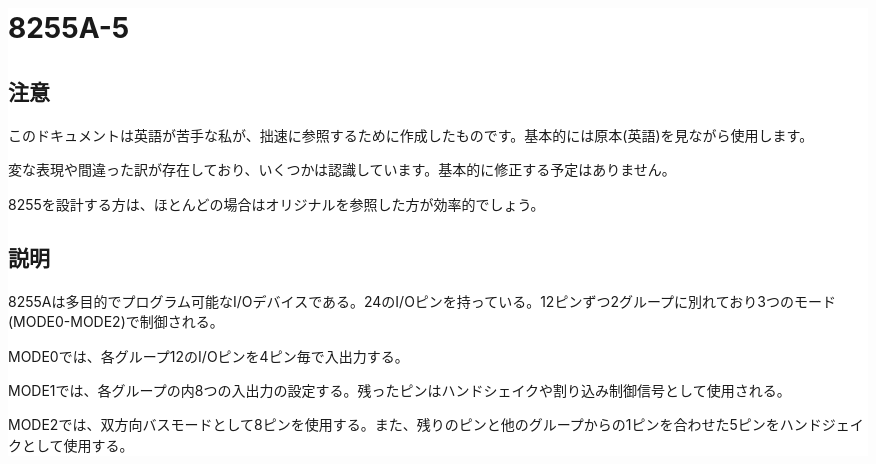 # 8255A-5

## 注意
このドキュメントは英語が苦手な私が、拙速に参照するために作成したものです。基本的には原本(英語)を見ながら使用します。

変な表現や間違った訳が存在しており、いくつかは認識しています。基本的に修正する予定はありません。

8255を設計する方は、ほとんどの場合はオリジナルを参照した方が効率的でしょう。


## 説明
8255Aは多目的でプログラム可能なI/Oデバイスである。24のI/Oピンを持っている。12ピンずつ2グループに別れており3つのモード(MODE0-MODE2)で制御される。

MODE0では、各グループ12のI/Oピンを4ピン毎で入出力する。

MODE1では、各グループの内8つの入出力の設定する。残ったピンはハンドシェイクや割り込み制御信号として使用される。

MODE2では、双方向バスモードとして8ピンを使用する。また、残りのピンと他のグループからの1ピンを合わせた5ピンをハンドジェイクとして使用する。
